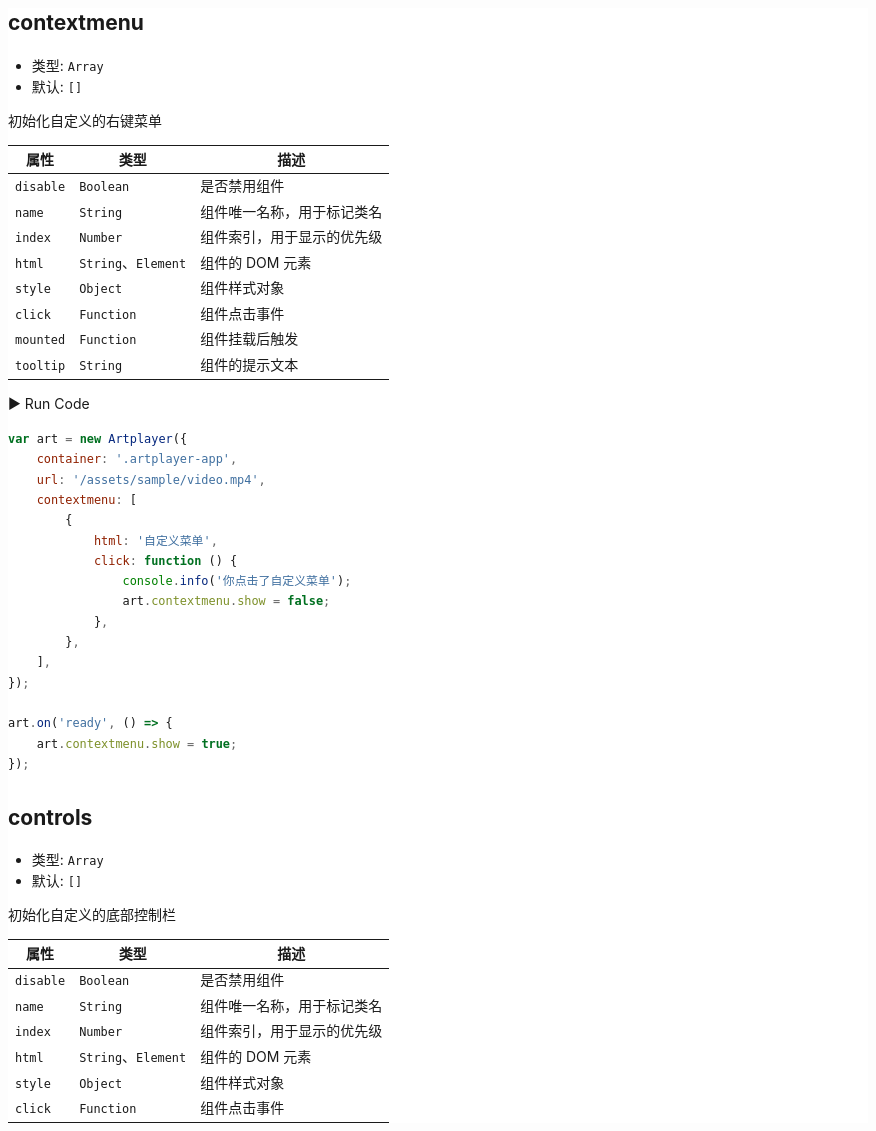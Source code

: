 ## contextmenu

-   类型: `Array`
-   默认: `[]`

初始化自定义的右键菜单

| 属性      | 类型                | 描述                       |
| --------- | ------------------- | -------------------------- |
| `disable` | `Boolean`           | 是否禁用组件               |
| `name`    | `String`            | 组件唯一名称，用于标记类名 |
| `index`   | `Number`            | 组件索引，用于显示的优先级 |
| `html`    | `String`、`Element` | 组件的 DOM 元素            |
| `style`   | `Object`            | 组件样式对象               |
| `click`   | `Function`          | 组件点击事件               |
| `mounted` | `Function`          | 组件挂载后触发             |
| `tooltip` | `String`            | 组件的提示文本             |

<div className="run-code">▶ Run Code</div>

```js
var art = new Artplayer({
    container: '.artplayer-app',
    url: '/assets/sample/video.mp4',
    contextmenu: [
        {
            html: '自定义菜单',
            click: function () {
                console.info('你点击了自定义菜单');
                art.contextmenu.show = false;
            },
        },
    ],
});

art.on('ready', () => {
    art.contextmenu.show = true;
});
```

## controls

-   类型: `Array`
-   默认: `[]`

初始化自定义的底部控制栏

| 属性       | 类型                | 描述                       |
| ---------- | ------------------- | -------------------------- |
| `disable`  | `Boolean`           | 是否禁用组件               |
| `name`     | `String`            | 组件唯一名称，用于标记类名 |
| `index`    | `Number`            | 组件索引，用于显示的优先级 |
| `html`     | `String`、`Element` | 组件的 DOM 元素            |
| `style`    | `Object`            | 组件样式对象               |
| `click`    | `Function`          | 组件点击事件               |